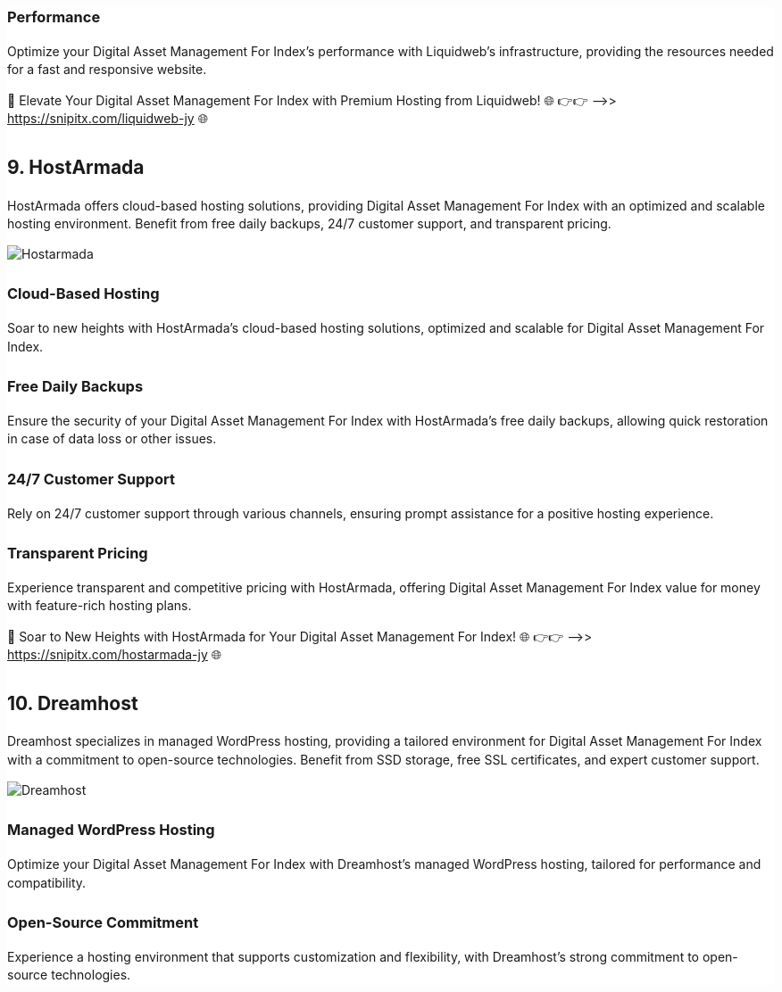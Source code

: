 ### Performance
Optimize your Digital Asset Management For Index’s performance with Liquidweb’s infrastructure, providing the resources needed for a fast and responsive website.

🚀 Elevate Your Digital Asset Management For Index with Premium Hosting from Liquidweb! 🌐
👉👉 -->> https://snipitx.com/liquidweb-jy 🌐

## 9. HostArmada

HostArmada offers cloud-based hosting solutions, providing Digital Asset Management For Index with an optimized and scalable hosting environment. Benefit from free daily backups, 24/7 customer support, and transparent pricing.

![Hostarmada](https://i.imgur.com/KFbdf3o.jpeg "Hostarmada Hosting")

### Cloud-Based Hosting
Soar to new heights with HostArmada’s cloud-based hosting solutions, optimized and scalable for Digital Asset Management For Index.

### Free Daily Backups
Ensure the security of your Digital Asset Management For Index with HostArmada’s free daily backups, allowing quick restoration in case of data loss or other issues.

### 24/7 Customer Support
Rely on 24/7 customer support through various channels, ensuring prompt assistance for a positive hosting experience.

### Transparent Pricing
Experience transparent and competitive pricing with HostArmada, offering Digital Asset Management For Index value for money with feature-rich hosting plans.

🚀 Soar to New Heights with HostArmada for Your Digital Asset Management For Index! 🌐
👉👉 -->> https://snipitx.com/hostarmada-jy 🌐

## 10. Dreamhost

Dreamhost specializes in managed WordPress hosting, providing a tailored environment for Digital Asset Management For Index with a commitment to open-source technologies. Benefit from SSD storage, free SSL certificates, and expert customer support.

![Dreamhost](https://i.imgur.com/rXIg8ip.jpeg "Dreamhost Hosting")

### Managed WordPress Hosting
Optimize your Digital Asset Management For Index with Dreamhost’s managed WordPress hosting, tailored for performance and compatibility.

### Open-Source Commitment
Experience a hosting environment that supports customization and flexibility, with Dreamhost’s strong commitment to open-source technologies.
